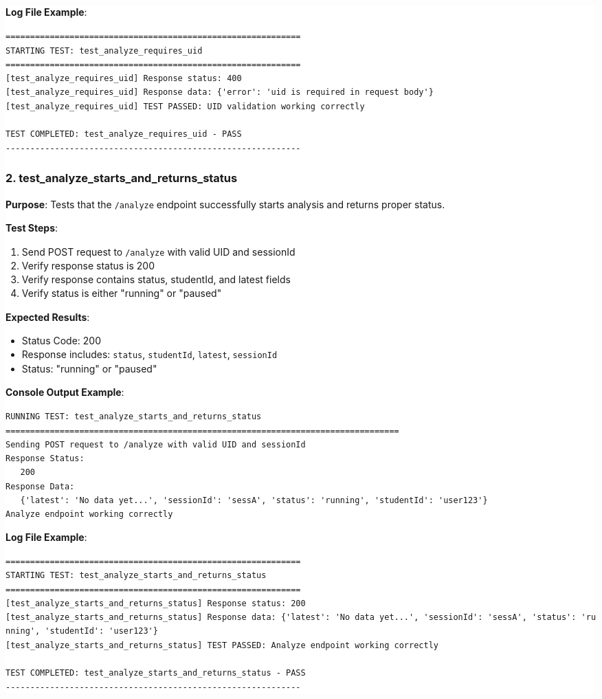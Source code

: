 **Log File Example**:
```
============================================================
STARTING TEST: test_analyze_requires_uid
============================================================
[test_analyze_requires_uid] Response status: 400
[test_analyze_requires_uid] Response data: {'error': 'uid is required in request body'}
[test_analyze_requires_uid] TEST PASSED: UID validation working correctly

TEST COMPLETED: test_analyze_requires_uid - PASS
------------------------------------------------------------
```

### 2. test_analyze_starts_and_returns_status
**Purpose**: Tests that the `/analyze` endpoint successfully starts analysis and returns proper status.

**Test Steps**:
1. Send POST request to `/analyze` with valid UID and sessionId
2. Verify response status is 200
3. Verify response contains status, studentId, and latest fields
4. Verify status is either "running" or "paused"

**Expected Results**:
- Status Code: 200
- Response includes: `status`, `studentId`, `latest`, `sessionId`
- Status: "running" or "paused"

**Console Output Example**:
```
RUNNING TEST: test_analyze_starts_and_returns_status
================================================================================
Sending POST request to /analyze with valid UID and sessionId
Response Status:
   200
Response Data:
   {'latest': 'No data yet...', 'sessionId': 'sessA', 'status': 'running', 'studentId': 'user123'}
Analyze endpoint working correctly
```

**Log File Example**:
```
============================================================
STARTING TEST: test_analyze_starts_and_returns_status
============================================================
[test_analyze_starts_and_returns_status] Response status: 200
[test_analyze_starts_and_returns_status] Response data: {'latest': 'No data yet...', 'sessionId': 'sessA', 'status': 'running', 'studentId': 'user123'}
[test_analyze_starts_and_returns_status] TEST PASSED: Analyze endpoint working correctly

TEST COMPLETED: test_analyze_starts_and_returns_status - PASS
------------------------------------------------------------
```
